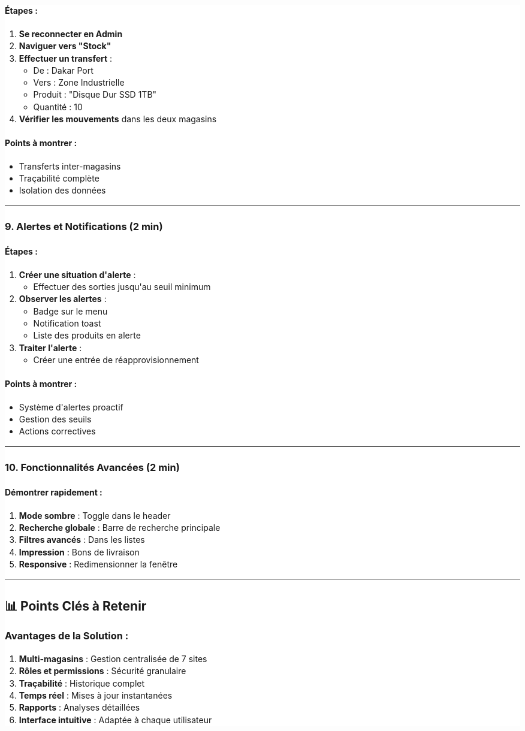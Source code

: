 #### Étapes :
1. **Se reconnecter en Admin**
2. **Naviguer vers "Stock"**
3. **Effectuer un transfert** :
   - De : Dakar Port
   - Vers : Zone Industrielle
   - Produit : "Disque Dur SSD 1TB"
   - Quantité : 10
4. **Vérifier les mouvements** dans les deux magasins

#### Points à montrer :
- Transferts inter-magasins
- Traçabilité complète
- Isolation des données

---

### 9. Alertes et Notifications (2 min)

#### Étapes :
1. **Créer une situation d'alerte** :
   - Effectuer des sorties jusqu'au seuil minimum
2. **Observer les alertes** :
   - Badge sur le menu
   - Notification toast
   - Liste des produits en alerte
3. **Traiter l'alerte** :
   - Créer une entrée de réapprovisionnement

#### Points à montrer :
- Système d'alertes proactif
- Gestion des seuils
- Actions correctives

---

### 10. Fonctionnalités Avancées (2 min)

#### Démontrer rapidement :
1. **Mode sombre** : Toggle dans le header
2. **Recherche globale** : Barre de recherche principale
3. **Filtres avancés** : Dans les listes
4. **Impression** : Bons de livraison
5. **Responsive** : Redimensionner la fenêtre

---

## 📊 Points Clés à Retenir

### Avantages de la Solution :
1. **Multi-magasins** : Gestion centralisée de 7 sites
2. **Rôles et permissions** : Sécurité granulaire
3. **Traçabilité** : Historique complet
4. **Temps réel** : Mises à jour instantanées
5. **Rapports** : Analyses détaillées
6. **Interface intuitive** : Adaptée à chaque utilisateur
